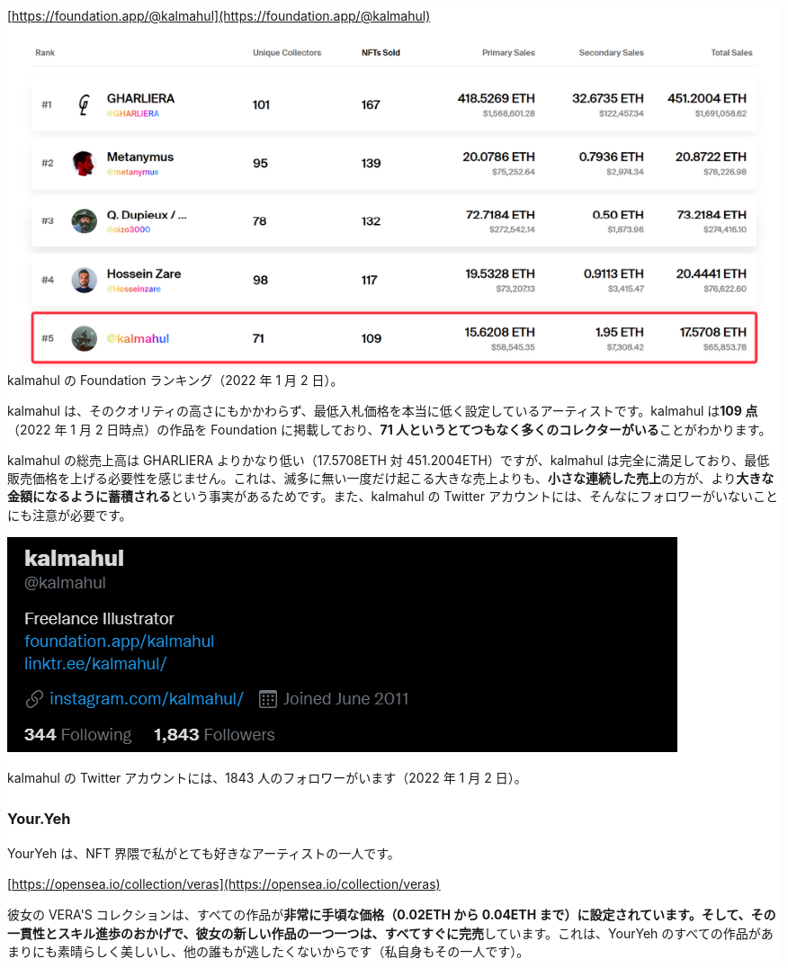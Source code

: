 [https://foundation.app/@kalmahul](https://foundation.app/@kalmahul)

![kalmahul の Foundation ランキング（2022 年 1 月 2 日）。](weeb3-2.png)
kalmahul の Foundation ランキング（2022 年 1 月 2 日）。

kalmahul は、そのクオリティの高さにもかかわらず、最低入札価格を本当に低く設定しているアーティストです。kalmahul は**109 点**（2022 年 1 月 2 日時点）の作品を Foundation に掲載しており、**71 人というとてつもなく多くのコレクターがいる**ことがわかります。

kalmahul の総売上高は GHARLIERA よりかなり低い（17.5708ETH 対 451.2004ETH）ですが、kalmahul は完全に満足しており、最低販売価格を上げる必要性を感じません。これは、滅多に無い一度だけ起こる大きな売上よりも、**小さな連続した売上**の方が、より**大きな金額になるように蓄積される**という事実があるためです。また、kalmahul の Twitter アカウントには、そんなにフォロワーがいないことにも注意が必要です。

![kalmahul の Twitter アカウントには、1843 人のフォロワーがいます（2022 年 1 月 2 日）。](weeb3-3.png)

kalmahul の Twitter アカウントには、1843 人のフォロワーがいます（2022 年 1 月 2 日）。

### Your.Yeh

YourYeh は、NFT 界隈で私がとても好きなアーティストの一人です。

[https://opensea.io/collection/veras](https://opensea.io/collection/veras)

彼女の VERA'S コレクションは、すべての作品が**非常に手頃な価格（0.02ETH から 0.04ETH まで）**に設定されています。そして、その一貫性とスキル進歩のおかげで、彼女の**新しい作品の一つ一つは、すべてすぐに完売**しています。これは、YourYeh のすべての作品があまりにも素晴らしく美しいし、他の誰もが逃したくないからです（私自身もその一人です）。
